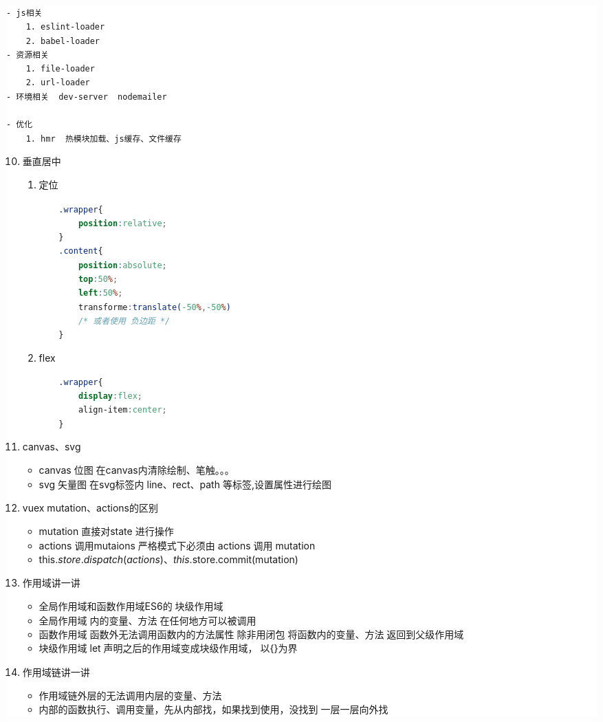     - js相关
        1. eslint-loader
        2. babel-loader
    - 资源相关  
        1. file-loader
        2. url-loader
    - 环境相关  dev-server  nodemailer

    - 优化
        1. hmr  热模块加载、js缓存、文件缓存

    

10. 垂直居中

    1. 定位

        ```css
            .wrapper{
                position:relative;
            }
            .content{
                position:absolute;
                top:50%;
                left:50%;
                transforme:translate(-50%,-50%)
                /* 或者使用 负边距 */
            }
        ```
    2. flex

        ```css
            .wrapper{
                display:flex;
                align-item:center;
            }
        ```

11. canvas、svg
    - canvas 位图 在canvas内清除绘制、笔触。。。
    - svg 矢量图  在svg标签内 line、rect、path 等标签,设置属性进行绘图

13. vuex mutation、actions的区别
    - mutation 直接对state 进行操作
    - actions 调用mutaions 严格模式下必须由 actions 调用 mutation
    - this.$store.dispatch(actions) 、 this.$store.commit(mutation)

14. 作用域讲一讲
    - 全局作用域和函数作用域ES6的 块级作用域
    - 全局作用域 内的变量、方法  在任何地方可以被调用
    - 函数作用域 函数外无法调用函数内的方法属性  除非用闭包  将函数内的变量、方法  返回到父级作用域
    - 块级作用域   let 声明之后的作用域变成块级作用域，  以{}为界

15. 作用域链讲一讲
    - 作用域链外层的无法调用内层的变量、方法
    - 内部的函数执行、调用变量，先从内部找，如果找到使用，没找到  一层一层向外找
